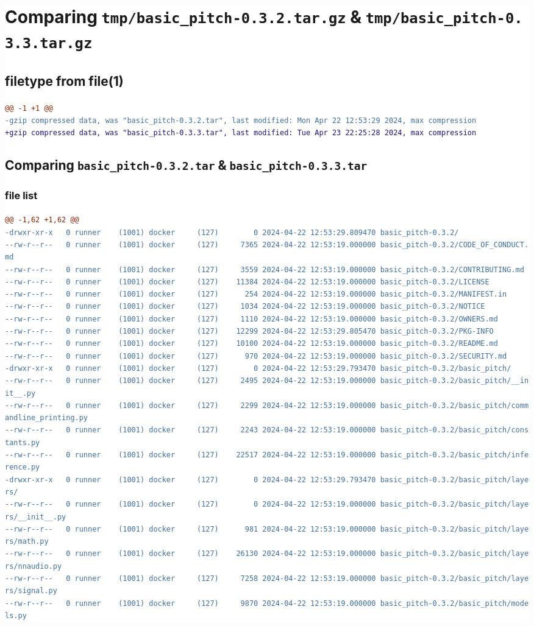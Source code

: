 # Comparing `tmp/basic_pitch-0.3.2.tar.gz` & `tmp/basic_pitch-0.3.3.tar.gz`

## filetype from file(1)

```diff
@@ -1 +1 @@
-gzip compressed data, was "basic_pitch-0.3.2.tar", last modified: Mon Apr 22 12:53:29 2024, max compression
+gzip compressed data, was "basic_pitch-0.3.3.tar", last modified: Tue Apr 23 22:25:28 2024, max compression
```

## Comparing `basic_pitch-0.3.2.tar` & `basic_pitch-0.3.3.tar`

### file list

```diff
@@ -1,62 +1,62 @@
-drwxr-xr-x   0 runner    (1001) docker     (127)        0 2024-04-22 12:53:29.809470 basic_pitch-0.3.2/
--rw-r--r--   0 runner    (1001) docker     (127)     7365 2024-04-22 12:53:19.000000 basic_pitch-0.3.2/CODE_OF_CONDUCT.md
--rw-r--r--   0 runner    (1001) docker     (127)     3559 2024-04-22 12:53:19.000000 basic_pitch-0.3.2/CONTRIBUTING.md
--rw-r--r--   0 runner    (1001) docker     (127)    11384 2024-04-22 12:53:19.000000 basic_pitch-0.3.2/LICENSE
--rw-r--r--   0 runner    (1001) docker     (127)      254 2024-04-22 12:53:19.000000 basic_pitch-0.3.2/MANIFEST.in
--rw-r--r--   0 runner    (1001) docker     (127)     1034 2024-04-22 12:53:19.000000 basic_pitch-0.3.2/NOTICE
--rw-r--r--   0 runner    (1001) docker     (127)     1110 2024-04-22 12:53:19.000000 basic_pitch-0.3.2/OWNERS.md
--rw-r--r--   0 runner    (1001) docker     (127)    12299 2024-04-22 12:53:29.805470 basic_pitch-0.3.2/PKG-INFO
--rw-r--r--   0 runner    (1001) docker     (127)    10100 2024-04-22 12:53:19.000000 basic_pitch-0.3.2/README.md
--rw-r--r--   0 runner    (1001) docker     (127)      970 2024-04-22 12:53:19.000000 basic_pitch-0.3.2/SECURITY.md
-drwxr-xr-x   0 runner    (1001) docker     (127)        0 2024-04-22 12:53:29.793470 basic_pitch-0.3.2/basic_pitch/
--rw-r--r--   0 runner    (1001) docker     (127)     2495 2024-04-22 12:53:19.000000 basic_pitch-0.3.2/basic_pitch/__init__.py
--rw-r--r--   0 runner    (1001) docker     (127)     2299 2024-04-22 12:53:19.000000 basic_pitch-0.3.2/basic_pitch/commandline_printing.py
--rw-r--r--   0 runner    (1001) docker     (127)     2243 2024-04-22 12:53:19.000000 basic_pitch-0.3.2/basic_pitch/constants.py
--rw-r--r--   0 runner    (1001) docker     (127)    22517 2024-04-22 12:53:19.000000 basic_pitch-0.3.2/basic_pitch/inference.py
-drwxr-xr-x   0 runner    (1001) docker     (127)        0 2024-04-22 12:53:29.793470 basic_pitch-0.3.2/basic_pitch/layers/
--rw-r--r--   0 runner    (1001) docker     (127)        0 2024-04-22 12:53:19.000000 basic_pitch-0.3.2/basic_pitch/layers/__init__.py
--rw-r--r--   0 runner    (1001) docker     (127)      981 2024-04-22 12:53:19.000000 basic_pitch-0.3.2/basic_pitch/layers/math.py
--rw-r--r--   0 runner    (1001) docker     (127)    26130 2024-04-22 12:53:19.000000 basic_pitch-0.3.2/basic_pitch/layers/nnaudio.py
--rw-r--r--   0 runner    (1001) docker     (127)     7258 2024-04-22 12:53:19.000000 basic_pitch-0.3.2/basic_pitch/layers/signal.py
--rw-r--r--   0 runner    (1001) docker     (127)     9870 2024-04-22 12:53:19.000000 basic_pitch-0.3.2/basic_pitch/models.py
```